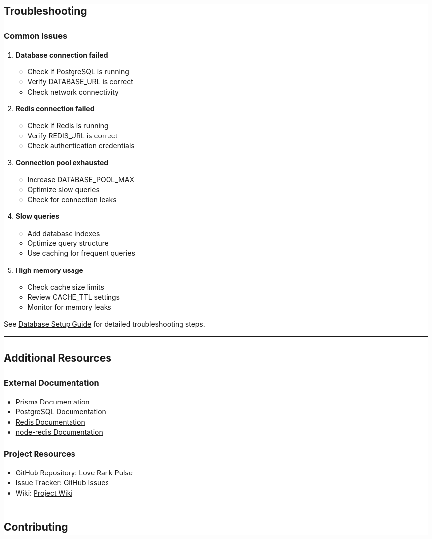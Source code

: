 
## Troubleshooting

### Common Issues

1. **Database connection failed**
   - Check if PostgreSQL is running
   - Verify DATABASE_URL is correct
   - Check network connectivity

2. **Redis connection failed**
   - Check if Redis is running
   - Verify REDIS_URL is correct
   - Check authentication credentials

3. **Connection pool exhausted**
   - Increase DATABASE_POOL_MAX
   - Optimize slow queries
   - Check for connection leaks

4. **Slow queries**
   - Add database indexes
   - Optimize query structure
   - Use caching for frequent queries

5. **High memory usage**
   - Check cache size limits
   - Review CACHE_TTL settings
   - Monitor for memory leaks

See [Database Setup Guide](./database-setup.md#troubleshooting) for detailed troubleshooting steps.

---

## Additional Resources

### External Documentation

- [Prisma Documentation](https://www.prisma.io/docs)
- [PostgreSQL Documentation](https://www.postgresql.org/docs)
- [Redis Documentation](https://redis.io/documentation)
- [node-redis Documentation](https://github.com/redis/node-redis)

### Project Resources

- GitHub Repository: [Love Rank Pulse](https://github.com/your-org/love-rank-pulse)
- Issue Tracker: [GitHub Issues](https://github.com/your-org/love-rank-pulse/issues)
- Wiki: [Project Wiki](https://github.com/your-org/love-rank-pulse/wiki)

---

## Contributing
